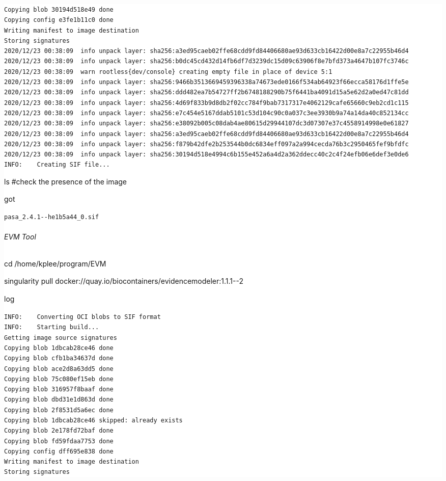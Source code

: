 ```
Copying blob 30194d518e49 done
Copying config e3fe1b11c0 done
Writing manifest to image destination
Storing signatures
2020/12/23 00:38:09  info unpack layer: sha256:a3ed95caeb02ffe68cdd9fd84406680ae93d633cb16422d00e8a7c22955b46d4
2020/12/23 00:38:09  info unpack layer: sha256:b0dc45cd432d14fb6df7d3239dc15d09c63906f8e7bfd373a4647b107fc3746c
2020/12/23 00:38:09  warn rootless{dev/console} creating empty file in place of device 5:1
2020/12/23 00:38:09  info unpack layer: sha256:9466b3513669459396338a74673ede0166f534ab64923f66ecca58176d1ffe5e
2020/12/23 00:38:09  info unpack layer: sha256:ddd482ea7b54727ff2b6748188290b75f6441ba4091d15a5e62d2a0ed47c81dd
2020/12/23 00:38:09  info unpack layer: sha256:4d69f833b9d8db2f02cc784f9bab7317317e4062129cafe65660c9eb2cd1c115
2020/12/23 00:38:09  info unpack layer: sha256:e7c454e5167ddab5101c53d104c90c0a037c3ee3930b9a74a14da40c852134cc
2020/12/23 00:38:09  info unpack layer: sha256:e38092b005c08dab4ae80615d29944107dc3d07307e37c4558914998e0e61827
2020/12/23 00:38:09  info unpack layer: sha256:a3ed95caeb02ffe68cdd9fd84406680ae93d633cb16422d00e8a7c22955b46d4
2020/12/23 00:38:09  info unpack layer: sha256:f879b42dfe2b253544b0dc6834eff097a2a994cecda76b3c2950465fef9bfdfc
2020/12/23 00:38:09  info unpack layer: sha256:30194d518e4994c6b155e452a6a4d2a362ddecc40c2c4f24efb06e6def3e0de6
INFO:    Creating SIF file...

```

ls #check the presence of the image


got


```
pasa_2.4.1--he1b5a44_0.sif

```


######  EVM Tool



cd /home/kplee/program/EVM

singularity pull docker://quay.io/biocontainers/evidencemodeler:1.1.1--2

log

```
INFO:    Converting OCI blobs to SIF format
INFO:    Starting build...
Getting image source signatures
Copying blob 1dbcab28ce46 done
Copying blob cfb1ba34637d done
Copying blob ace2d8a63dd5 done
Copying blob 75c080ef15eb done
Copying blob 316957f8baaf done
Copying blob dbd31e1d863d done
Copying blob 2f8531d5a6ec done
Copying blob 1dbcab28ce46 skipped: already exists
Copying blob 2e178fd72baf done
Copying blob fd59fdaa7753 done
Copying config dff695e838 done
Writing manifest to image destination
Storing signatures
```